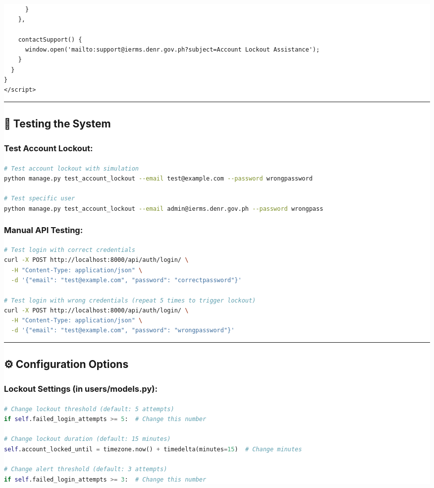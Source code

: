 ```vue
      }
    },
    
    contactSupport() {
      window.open('mailto:support@ierms.denr.gov.ph?subject=Account Lockout Assistance');
    }
  }
}
</script>
```

---

## 🧪 **Testing the System**

### **Test Account Lockout:**
```bash
# Test account lockout with simulation
python manage.py test_account_lockout --email test@example.com --password wrongpassword

# Test specific user
python manage.py test_account_lockout --email admin@ierms.denr.gov.ph --password wrongpass
```

### **Manual API Testing:**
```bash
# Test login with correct credentials
curl -X POST http://localhost:8000/api/auth/login/ \
  -H "Content-Type: application/json" \
  -d '{"email": "test@example.com", "password": "correctpassword"}'

# Test login with wrong credentials (repeat 5 times to trigger lockout)
curl -X POST http://localhost:8000/api/auth/login/ \
  -H "Content-Type: application/json" \
  -d '{"email": "test@example.com", "password": "wrongpassword"}'
```

---

## ⚙️ **Configuration Options**

### **Lockout Settings (in users/models.py):**
```python
# Change lockout threshold (default: 5 attempts)
if self.failed_login_attempts >= 5:  # Change this number

# Change lockout duration (default: 15 minutes)
self.account_locked_until = timezone.now() + timedelta(minutes=15)  # Change minutes

# Change alert threshold (default: 3 attempts)
if self.failed_login_attempts >= 3:  # Change this number
```
